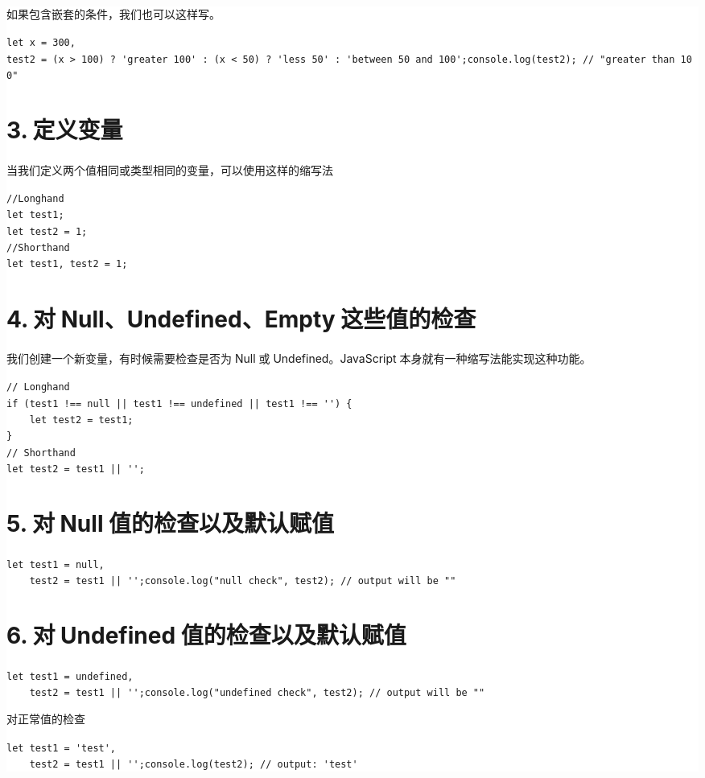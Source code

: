 如果包含嵌套的条件，我们也可以这样写。

```
let x = 300,
test2 = (x > 100) ? 'greater 100' : (x < 50) ? 'less 50' : 'between 50 and 100';console.log(test2); // "greater than 100"
```

# **3. 定义变量**

当我们定义两个值相同或类型相同的变量，可以使用这样的缩写法

```
//Longhand 
let test1;
let test2 = 1;
//Shorthand 
let test1, test2 = 1;

```

# **4. 对 Null、Undefined、Empty 这些值的检查**

我们创建一个新变量，有时候需要检查是否为 Null 或 Undefined。JavaScript 本身就有一种缩写法能实现这种功能。

```
// Longhand
if (test1 !== null || test1 !== undefined || test1 !== '') {
    let test2 = test1;
}
// Shorthand
let test2 = test1 || '';
```

# **5. 对 Null 值的检查以及默认赋值**

```
let test1 = null,
    test2 = test1 || '';console.log("null check", test2); // output will be ""
```

# **6. 对 Undefined 值的检查以及默认赋值**

```
let test1 = undefined,
    test2 = test1 || '';console.log("undefined check", test2); // output will be ""
```

对正常值的检查

```
let test1 = 'test',
    test2 = test1 || '';console.log(test2); // output: 'test'
```
